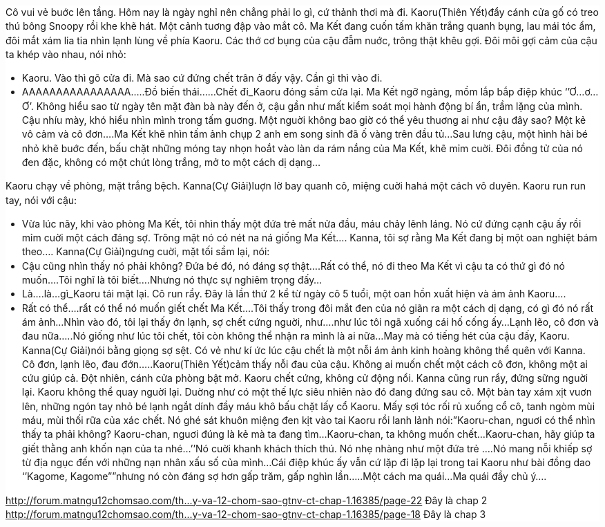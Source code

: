 Cô vui vẻ buớc lên tầng. Hôm nay là ngày nghỉ nên chẳng phải lo gì, cứ thảnh thơi mà đi. Kaoru(Thiên Yết)đẩy cánh cửa gố có treo thú bông Snoopy rồi khe khẽ hát. Một cảnh tuơng đập vào mắt cô. Ma Kết đang cuốn tấm khăn trắng quanh bụng, lau mái tóc ẩm, đôi mắt xám lia tia nhìn lạnh lùng về phía Kaoru. Các thớ cơ bụng của cậu đẫm nuớc, trông thật khêu gợi. Đôi môi gợi cảm của cậu ta khép vào nhau, nói nhỏ:
- Kaoru. Vào thì gõ cửa đi. Mà sao cứ đứng chết trân ở đấy vậy. Cần gì thì vào đi.
- AAAAAAAAAAAAAAAA…..Đồ biến thái……Chết đi_Kaoru đóng sầm cửa lại. Ma Kết ngỡ ngàng, mồm lắp bắp điệp khúc ‘’Ơ…ơ…Ơ’. Không hiểu sao từ ngày tên mặt đàn bà này đến ở, cậu gần như mất kiểm soát mọi hành động bí ẩn, trầm lặng của mình. Cậu nhíu mày, khó hiểu nhìn mình trong tấm guơng. Một nguời không bao giờ có thể yêu thuơng ai như cậu đây sao? Một kẻ vô cảm và cô đơn….Ma Kết khẽ nhìn tấm ảnh chụp 2 anh em song sinh đã ố vàng trên đầu tủ…Sau lưng cậu, một hình hài bé nhỏ khẽ buớc đến, bấu chặt những móng tay nhọn hoắt vào làn da rám nắng của Ma Kết, khẽ mỉm cuời. Đôi đồng tử của nó đen đặc, không có một chút lòng trắng, mở to một cách dị dạng…
 
Kaoru chạy về phòng, mặt trắng bệch. Kanna(Cự Giải)luợn lờ bay quanh cô, miệng cuời hahá một cách vô duyên. Kaoru run run tay, nói với cậu:
- Vừa lúc nãy, khi vào phòng Ma Kết, tôi nhìn thấy một đứa trẻ mất nửa đầu, máu chảy lênh láng. Nó cứ đứng cạnh cậu ấy rồi mỉm cuời một cách đáng sợ. Trông mặt nó có nét na ná giống Ma Kết…. Kanna, tôi sợ rằng Ma Kết đang bị một oan nghiệt bám theo….
Kanna(Cự Giải)ngưng cuời, mặt tối sầm lại, nói:
- Cậu cũng nhìn thấy nó phải không? Đứa bé đó, nó đáng sợ thật….Rất có thể, nó đi theo Ma Kết vì cậu ta có thứ gì đó nó muốn….Tôi nghĩ là tôi biết….Nhưng nó thực sự nghiêm trọng đấy…
- Là….là…gì_Kaoru tái mặt lại. Cô run rẩy. Đây là lần thứ 2 kể từ ngày cô 5 tuổi, một oan hồn xuất hiện và ám ảnh Kaoru….
- Rất có thể….rẩt có thể nó muốn giết chết Ma Kết….Tôi thấy trong đôi mắt đen của nó giãn ra một cách dị dạng, có gì đó nó rất ám ảnh…Nhìn vào đó, tôi lại thấy ớn lạnh, sợ chết cứng nguời, như….như lúc tôi ngã xuống cái hố cống ấy…Lạnh lẽo, cô đơn và đau nữa…..Nó giống như lúc tôi chết, tôi còn không thể nhận ra mình là ai nữa…May mà có tiếng hét của cậu đấy, Kaoru.
Kanna(Cự Giải)nói bằng giọng sợ sệt. Có vẻ như kí ức lúc cậu chết là một nỗi ám ảnh kinh hoàng không thể quên với Kanna. Cô đơn, lạnh lẽo, đau đớn…..Kaoru(Thiên Yết)cảm thấy nỗi đau của cậu. Không ai muốn chết một cách cô đơn, không một ai cứu giúp cả. Đột nhiên, cánh cửa phòng bật mở. Kaoru chết cứng, không cử động nổi. Kanna cũng run rẩy, đứng sững nguời lại. Kaoru không thể quay nguời lại. Duờng như có một thế lực siêu nhiên nào đó đang đứng sau cô. Một bàn tay xám xịt vuơn lên, những ngón tay nhỏ bé lạnh ngắt dính đầy máu khô bấu chặt lấy cổ Kaoru. Mấy sợi tóc rối rủ xuống cổ cô, tanh ngòm mùi máu, mùi thối rữa của xác chết. Nó ghé sát khuôn miệng đen kịt vào tai Kaoru rồi lanh lảnh nói:”Kaoru-chan, nguơi có thể nhìn thấy ta phải không? Kaoru-chan, nguơi đúng là kẻ mà ta đang tìm…Kaoru-chan, ta không muốn chết…Kaoru-chan, hãy giúp ta giết thằng anh khốn nạn của ta nhé…’’Nó cuời khanh khách thích thú. Nó nhẹ nhàng như một đứa trẻ ….Nó mang nỗi khiếp sợ từ địa ngục đến với những nạn nhân xấu số của mình…Cái điệp khúc ấy vẫn cứ lặp đi lặp lại trong tai Kaoru như bài đồng dao ‘’Kagome, Kagome””nhưng nó còn đáng sợ hơn gấp trăm, gấp nghìn lần…..Một cách ma quái…Ma quái đầy chủ ý….
 
http://forum.matngu12chomsao.com/th...y-va-12-chom-sao-gtnv-ct-chap-1.16385/page-22
Đây là chap 2
http://forum.matngu12chomsao.com/th...y-va-12-chom-sao-gtnv-ct-chap-1.16385/page-18
Đây là chap 3